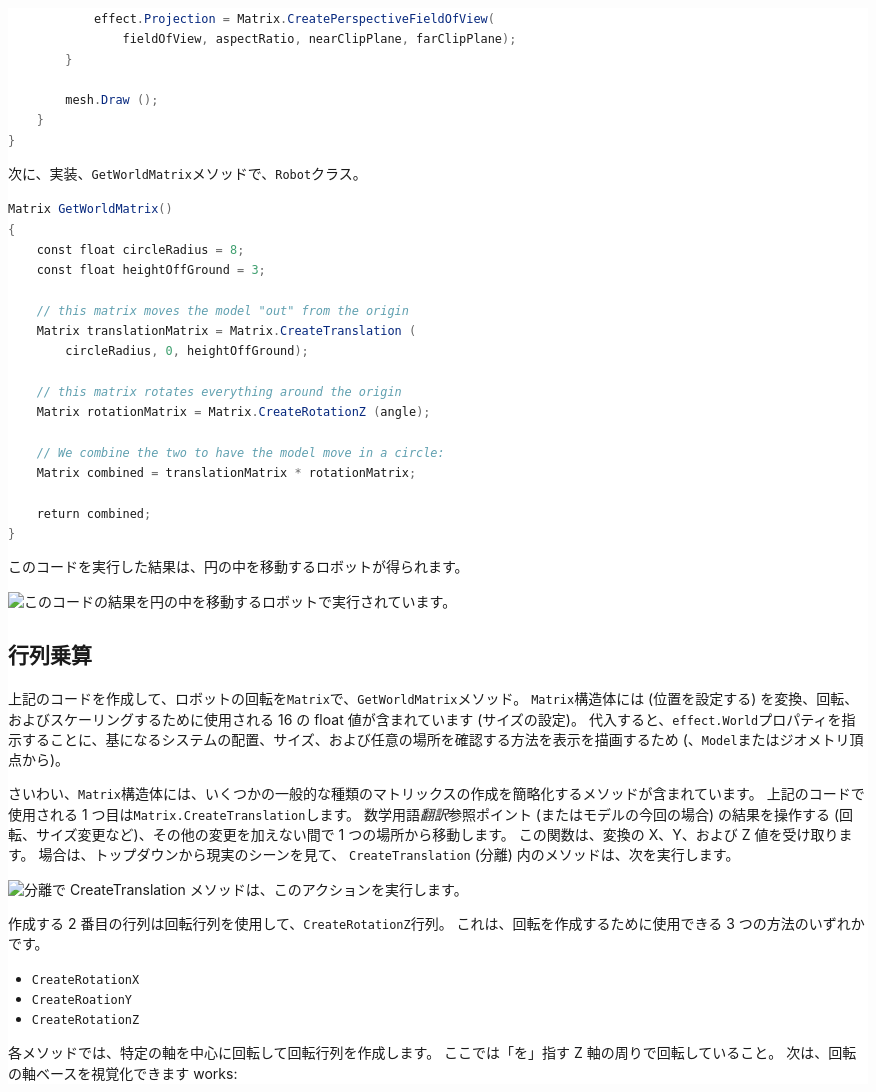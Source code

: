 ```csharp
            effect.Projection = Matrix.CreatePerspectiveFieldOfView(
                fieldOfView, aspectRatio, nearClipPlane, farClipPlane);
        }

        mesh.Draw ();
    }
}
```

次に、実装、`GetWorldMatrix`メソッドで、`Robot`クラス。

```csharp
Matrix GetWorldMatrix()
{
    const float circleRadius = 8;
    const float heightOffGround = 3;

    // this matrix moves the model "out" from the origin
    Matrix translationMatrix = Matrix.CreateTranslation (
        circleRadius, 0, heightOffGround);

    // this matrix rotates everything around the origin
    Matrix rotationMatrix = Matrix.CreateRotationZ (angle);

    // We combine the two to have the model move in a circle:
    Matrix combined = translationMatrix * rotationMatrix;

    return combined;
}
```

このコードを実行した結果は、円の中を移動するロボットが得られます。

![](part3-images/image5.gif "このコードの結果を円の中を移動するロボットで実行されています。")

## <a name="matrix-multiplication"></a>行列乗算

上記のコードを作成して、ロボットの回転を`Matrix`で、`GetWorldMatrix`メソッド。 `Matrix`構造体には (位置を設定する) を変換、回転、およびスケーリングするために使用される 16 の float 値が含まれています (サイズの設定)。 代入すると、`effect.World`プロパティを指示することに、基になるシステムの配置、サイズ、および任意の場所を確認する方法を表示を描画するため (、`Model`またはジオメトリ頂点から)。 

さいわい、`Matrix`構造体には、いくつかの一般的な種類のマトリックスの作成を簡略化するメソッドが含まれています。 上記のコードで使用される 1 つ目は`Matrix.CreateTranslation`します。 数学用語*翻訳*参照ポイント (またはモデルの今回の場合) の結果を操作する (回転、サイズ変更など)、その他の変更を加えない間で 1 つの場所から移動します。 この関数は、変換の X、Y、および Z 値を受け取ります。 場合は、トップダウンから現実のシーンを見て、 `CreateTranslation` (分離) 内のメソッドは、次を実行します。

![](part3-images/image6.png "分離で CreateTranslation メソッドは、このアクションを実行します。")

作成する 2 番目の行列は回転行列を使用して、`CreateRotationZ`行列。 これは、回転を作成するために使用できる 3 つの方法のいずれかです。

- `CreateRotationX`
- `CreateRoationY`
- `CreateRotationZ`

各メソッドでは、特定の軸を中心に回転して回転行列を作成します。 ここでは「を」指す Z 軸の周りで回転していること。 次は、回転の軸ベースを視覚化できます works:
